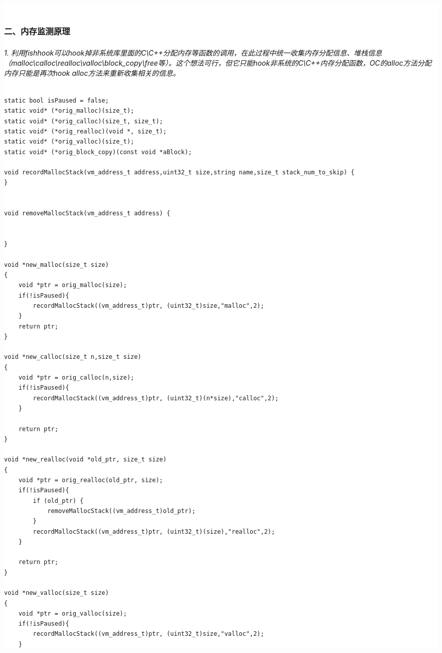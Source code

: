 <br>

### 二、内存监测原理

###### 1. 利用fishhook可以hook掉非系统库里面的C\C++分配内存等函数的调用，在此过程中统一收集内存分配信息、堆栈信息（malloc\calloc\realloc\valloc\block_copy\free等）。这个想法可行，但它只能hook非系统的C\C++内存分配函数，OC的alloc方法分配内存只能是再次hook alloc方法来重新收集相关的信息。

```objc
static bool isPaused = false;
static void* (*orig_malloc)(size_t);
static void* (*orig_calloc)(size_t, size_t);
static void* (*orig_realloc)(void *, size_t);
static void* (*orig_valloc)(size_t);
static void* (*orig_block_copy)(const void *aBlock);

void recordMallocStack(vm_address_t address,uint32_t size,string name,size_t stack_num_to_skip) {
}


void removeMallocStack(vm_address_t address) {
    
    
}

void *new_malloc(size_t size)
{
    void *ptr = orig_malloc(size);
    if(!isPaused){
        recordMallocStack((vm_address_t)ptr, (uint32_t)size,"malloc",2);
    }
    return ptr;
}

void *new_calloc(size_t n,size_t size)
{
    void *ptr = orig_calloc(n,size);
    if(!isPaused){
        recordMallocStack((vm_address_t)ptr, (uint32_t)(n*size),"calloc",2);
    }

    return ptr;
}

void *new_realloc(void *old_ptr, size_t size)
{
    void *ptr = orig_realloc(old_ptr, size);
    if(!isPaused){
        if (old_ptr) {
            removeMallocStack((vm_address_t)old_ptr);
        }
        recordMallocStack((vm_address_t)ptr, (uint32_t)(size),"realloc",2);
    }
    
    return ptr;
}

void *new_valloc(size_t size)
{
    void *ptr = orig_valloc(size);
    if(!isPaused){
        recordMallocStack((vm_address_t)ptr, (uint32_t)size,"valloc",2);
    }
```